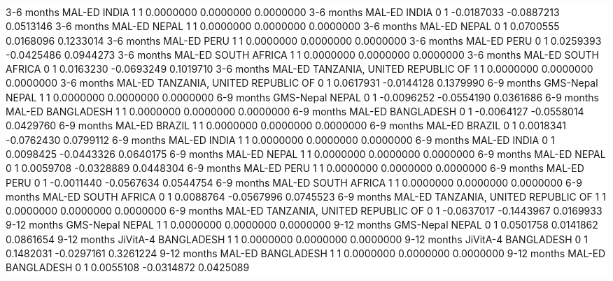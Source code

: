 3-6 months     MAL-ED      INDIA                          1                    1                  0.0000000    0.0000000    0.0000000
3-6 months     MAL-ED      INDIA                          0                    1                 -0.0187033   -0.0887213    0.0513146
3-6 months     MAL-ED      NEPAL                          1                    1                  0.0000000    0.0000000    0.0000000
3-6 months     MAL-ED      NEPAL                          0                    1                  0.0700555    0.0168096    0.1233014
3-6 months     MAL-ED      PERU                           1                    1                  0.0000000    0.0000000    0.0000000
3-6 months     MAL-ED      PERU                           0                    1                  0.0259393   -0.0425486    0.0944273
3-6 months     MAL-ED      SOUTH AFRICA                   1                    1                  0.0000000    0.0000000    0.0000000
3-6 months     MAL-ED      SOUTH AFRICA                   0                    1                  0.0163230   -0.0693249    0.1019710
3-6 months     MAL-ED      TANZANIA, UNITED REPUBLIC OF   1                    1                  0.0000000    0.0000000    0.0000000
3-6 months     MAL-ED      TANZANIA, UNITED REPUBLIC OF   0                    1                  0.0617931   -0.0144128    0.1379990
6-9 months     GMS-Nepal   NEPAL                          1                    1                  0.0000000    0.0000000    0.0000000
6-9 months     GMS-Nepal   NEPAL                          0                    1                 -0.0096252   -0.0554190    0.0361686
6-9 months     MAL-ED      BANGLADESH                     1                    1                  0.0000000    0.0000000    0.0000000
6-9 months     MAL-ED      BANGLADESH                     0                    1                 -0.0064127   -0.0558014    0.0429760
6-9 months     MAL-ED      BRAZIL                         1                    1                  0.0000000    0.0000000    0.0000000
6-9 months     MAL-ED      BRAZIL                         0                    1                  0.0018341   -0.0762430    0.0799112
6-9 months     MAL-ED      INDIA                          1                    1                  0.0000000    0.0000000    0.0000000
6-9 months     MAL-ED      INDIA                          0                    1                  0.0098425   -0.0443326    0.0640175
6-9 months     MAL-ED      NEPAL                          1                    1                  0.0000000    0.0000000    0.0000000
6-9 months     MAL-ED      NEPAL                          0                    1                  0.0059708   -0.0328889    0.0448304
6-9 months     MAL-ED      PERU                           1                    1                  0.0000000    0.0000000    0.0000000
6-9 months     MAL-ED      PERU                           0                    1                 -0.0011440   -0.0567634    0.0544754
6-9 months     MAL-ED      SOUTH AFRICA                   1                    1                  0.0000000    0.0000000    0.0000000
6-9 months     MAL-ED      SOUTH AFRICA                   0                    1                  0.0088764   -0.0567996    0.0745523
6-9 months     MAL-ED      TANZANIA, UNITED REPUBLIC OF   1                    1                  0.0000000    0.0000000    0.0000000
6-9 months     MAL-ED      TANZANIA, UNITED REPUBLIC OF   0                    1                 -0.0637017   -0.1443967    0.0169933
9-12 months    GMS-Nepal   NEPAL                          1                    1                  0.0000000    0.0000000    0.0000000
9-12 months    GMS-Nepal   NEPAL                          0                    1                  0.0501758    0.0141862    0.0861654
9-12 months    JiVitA-4    BANGLADESH                     1                    1                  0.0000000    0.0000000    0.0000000
9-12 months    JiVitA-4    BANGLADESH                     0                    1                  0.1482031   -0.0297161    0.3261224
9-12 months    MAL-ED      BANGLADESH                     1                    1                  0.0000000    0.0000000    0.0000000
9-12 months    MAL-ED      BANGLADESH                     0                    1                  0.0055108   -0.0314872    0.0425089